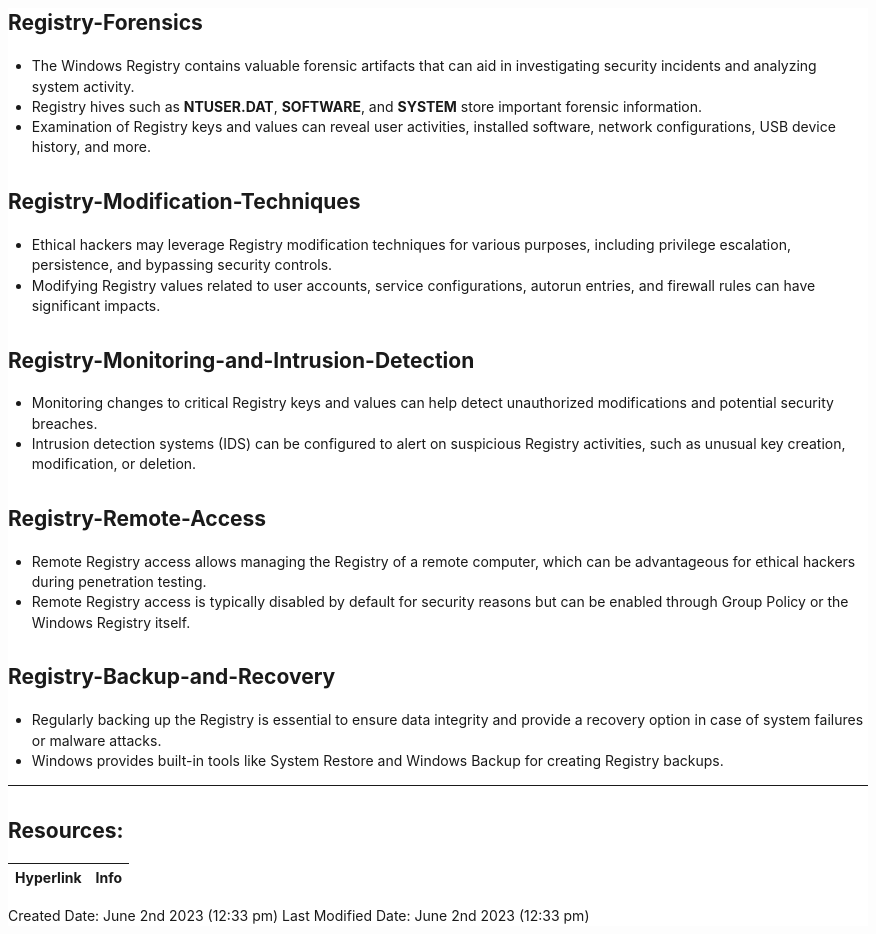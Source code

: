 
## Registry-Forensics

- The Windows Registry contains valuable forensic artifacts that can aid in investigating security incidents and analyzing system activity.
- Registry hives such as **NTUSER.DAT**, **SOFTWARE**, and **SYSTEM** store important forensic information.
- Examination of Registry keys and values can reveal user activities, installed software, network configurations, USB device history, and more.

## Registry-Modification-Techniques

- Ethical hackers may leverage Registry modification techniques for various purposes, including privilege escalation, persistence, and bypassing security controls.
- Modifying Registry values related to user accounts, service configurations, autorun entries, and firewall rules can have significant impacts.

## Registry-Monitoring-and-Intrusion-Detection

- Monitoring changes to critical Registry keys and values can help detect unauthorized modifications and potential security breaches.
- Intrusion detection systems (IDS) can be configured to alert on suspicious Registry activities, such as unusual key creation, modification, or deletion.

## Registry-Remote-Access

- Remote Registry access allows managing the Registry of a remote computer, which can be advantageous for ethical hackers during penetration testing.
- Remote Registry access is typically disabled by default for security reasons but can be enabled through Group Policy or the Windows Registry itself.

## Registry-Backup-and-Recovery

- Regularly backing up the Registry is essential to ensure data integrity and provide a recovery option in case of system failures or malware attacks.
- Windows provides built-in tools like System Restore and Windows Backup for creating Registry backups.

___

## Resources:

| Hyperlink | Info |
| --------- | ---- |


Created Date: June 2nd 2023 (12:33 pm) 
Last Modified Date: June 2nd 2023 (12:33 pm)
